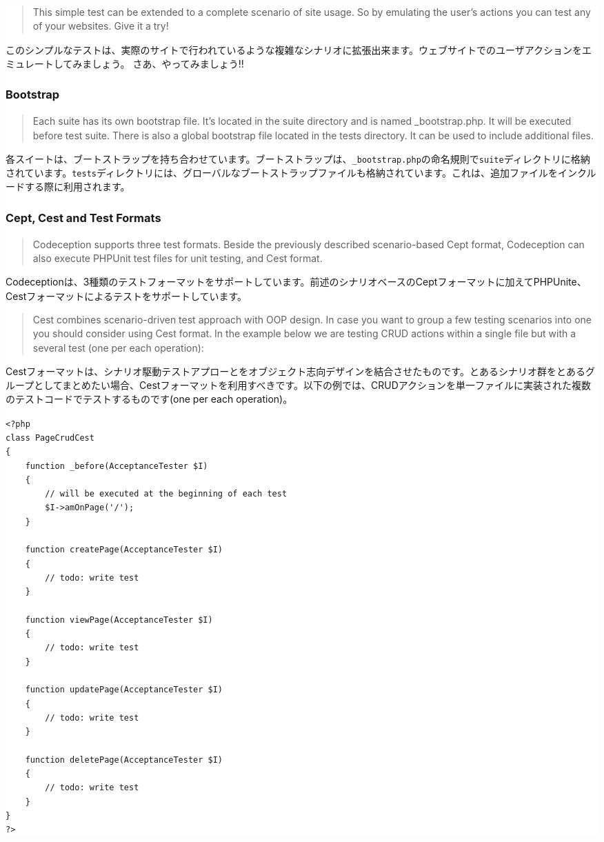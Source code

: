 > This simple test can be extended to a complete scenario of site usage. So by emulating the user’s actions you can test any of your websites.
> Give it a try!

このシンプルなテストは、実際のサイトで行われているような複雑なシナリオに拡張出来ます。ウェブサイトでのユーザアクションをエミュレートしてみましょう。
さあ、やってみましょう!!

### Bootstrap

> Each suite has its own bootstrap file. It’s located in the suite directory and is named _bootstrap.php. It will be executed before test suite. There is also a global bootstrap file located in the tests directory. It can be used to include additional files.

各スイートは、ブートストラップを持ち合わせています。ブートストラップは、```_bootstrap.php```の命名規則で```suite```ディレクトリに格納されています。```tests```ディレクトリには、グローバルなブートストラップファイルも格納されています。これは、追加ファイルをインクルードする際に利用されます。

### Cept, Cest and Test Formats

> Codeception supports three test formats. Beside the previously described scenario-based Cept format, Codeception can also execute PHPUnit test files for unit testing, and Cest format.

Codeceptionは、3種類のテストフォーマットをサポートしています。前述のシナリオベースのCeptフォーマットに加えてPHPUnite、Cestフォーマットによるテストをサポートしています。

> Cest combines scenario-driven test approach with OOP design. In case you want to group a few testing scenarios into one you should consider using Cest format. In the example below we are testing CRUD actions within a single file but with a several test (one per each operation):

Cestフォーマットは、シナリオ駆動テストアプローとをオブジェクト志向デザインを結合させたものです。とあるシナリオ群をとあるグループとしてまとめたい場合、Cestフォーマットを利用すべきです。以下の例では、CRUDアクションを単一ファイルに実装された複数のテストコードでテストするものです(one per each operation)。

```
<?php
class PageCrudCest
{
    function _before(AcceptanceTester $I)
    {
        // will be executed at the beginning of each test
        $I->amOnPage('/');
    }

    function createPage(AcceptanceTester $I)
    {
        // todo: write test
    }

    function viewPage(AcceptanceTester $I)
    {
        // todo: write test
    }

    function updatePage(AcceptanceTester $I)
    {
        // todo: write test
    }

    function deletePage(AcceptanceTester $I)
    {
        // todo: write test
    }
} 
?>
```
